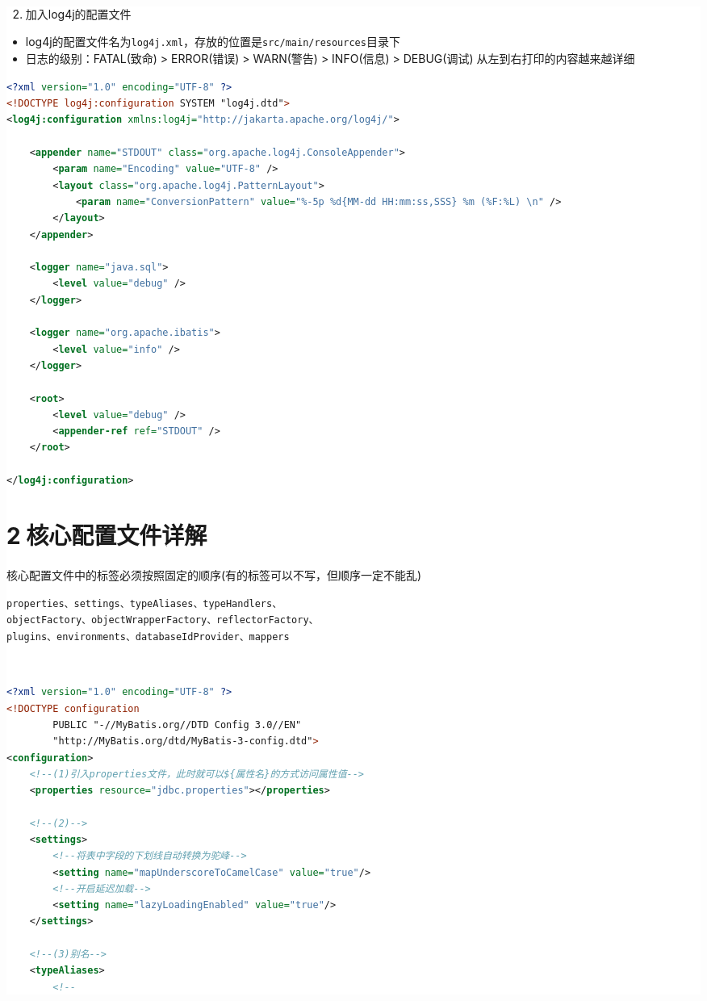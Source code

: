 2. 加入log4j的配置文件

- log4j的配置文件名为`log4j.xml`，存放的位置是`src/main/resources`目录下
- 日志的级别：FATAL(致命) > ERROR(错误) > WARN(警告) > INFO(信息) > DEBUG(调试) 从左到右打印的内容越来越详细

```xml
<?xml version="1.0" encoding="UTF-8" ?>
<!DOCTYPE log4j:configuration SYSTEM "log4j.dtd">
<log4j:configuration xmlns:log4j="http://jakarta.apache.org/log4j/">
  
    <appender name="STDOUT" class="org.apache.log4j.ConsoleAppender">
        <param name="Encoding" value="UTF-8" />
        <layout class="org.apache.log4j.PatternLayout">
			<param name="ConversionPattern" value="%-5p %d{MM-dd HH:mm:ss,SSS} %m (%F:%L) \n" />
        </layout>
    </appender>
  
    <logger name="java.sql">
        <level value="debug" />
    </logger>
  
    <logger name="org.apache.ibatis">
        <level value="info" />
    </logger>
  
    <root>
        <level value="debug" />
        <appender-ref ref="STDOUT" />
    </root>
  
</log4j:configuration>
```



# 2 核心配置文件详解

核心配置文件中的标签必须按照固定的顺序(有的标签可以不写，但顺序一定不能乱)

```xml
properties、settings、typeAliases、typeHandlers、
objectFactory、objectWrapperFactory、reflectorFactory、
plugins、environments、databaseIdProvider、mappers
```

<br>

```xml
<?xml version="1.0" encoding="UTF-8" ?>
<!DOCTYPE configuration
        PUBLIC "-//MyBatis.org//DTD Config 3.0//EN"
        "http://MyBatis.org/dtd/MyBatis-3-config.dtd">
<configuration>
    <!--(1)引入properties文件，此时就可以${属性名}的方式访问属性值-->
    <properties resource="jdbc.properties"></properties>
  	
  	<!--(2)-->
    <settings>
        <!--将表中字段的下划线自动转换为驼峰-->
        <setting name="mapUnderscoreToCamelCase" value="true"/>
        <!--开启延迟加载-->
        <setting name="lazyLoadingEnabled" value="true"/>
    </settings>
  	
  	<!--(3)别名-->
    <typeAliases>
        <!--
```